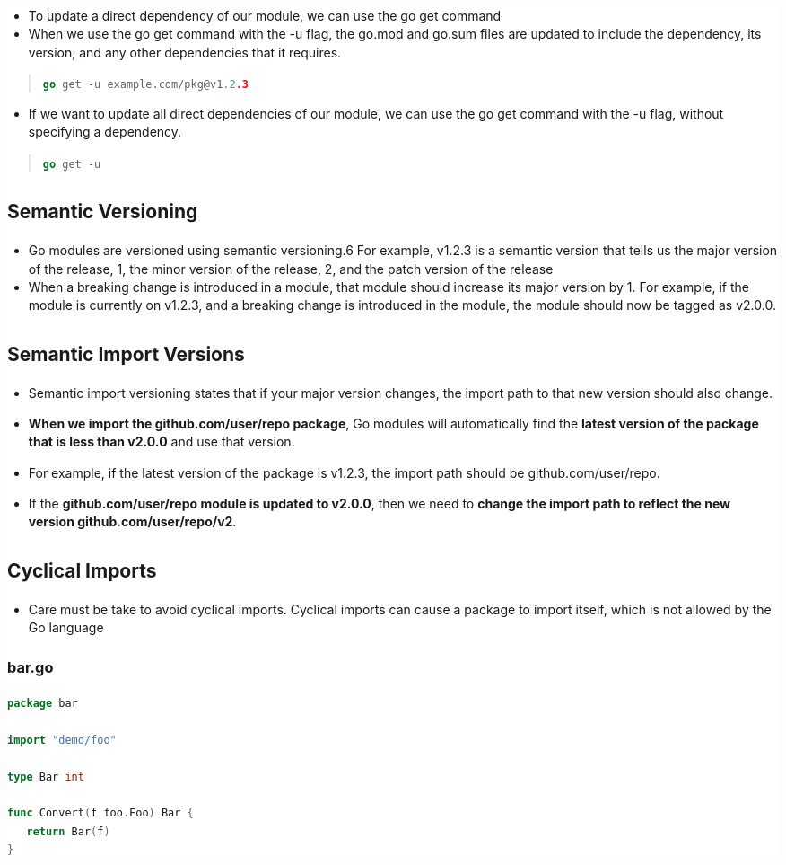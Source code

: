- To update a direct dependency of our module, we can use the go get command
- When we use the go get command with the -u flag, the go.mod and go.sum files are updated to include the dependency, its version, and any other dependencies that it requires.
  
> ```go
> go get -u example.com/pkg@v1.2.3
> ```

- If we want to update all direct dependencies of our module, we can use the go get command with the -u flag, without specifying a dependency.

> ```go
> go get -u
> ```

## Semantic Versioning

- Go modules are versioned using semantic versioning.6 For example, v1.2.3 is a semantic version that tells us the major version of the release, 1, the minor version of the release, 2, and the patch version of the release
- When a breaking change is introduced in a module, that module should increase its major version by 1. For example, if the module is currently on v1.2.3, and a breaking change is introduced in the module, the module should now be tagged as v2.0.0.

## Semantic Import Versions

- Semantic import versioning states that if your major version changes, the import path to that new version should also change.


- **When we import the github.com/user/repo package**, Go modules will automatically find the **latest version of the package that is less than v2.0.0** and use that version. 


- For example, if the latest version of the package is v1.2.3, the import path should be github.com/user/repo.


- If the **github.com/user/repo module is updated to v2.0.0**, then we need to **change the import path to reflect the new version github.com/user/repo/v2**.

## Cyclical Imports

- Care must be take to avoid cyclical imports. Cyclical imports can cause a package to import itself, which is not allowed by the Go language

### bar.go

```go
package bar

import "demo/foo"

type Bar int

func Convert(f foo.Foo) Bar {
   return Bar(f)
}
```
